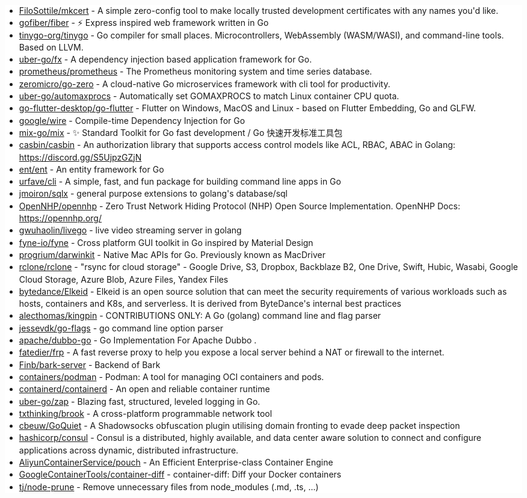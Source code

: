 - [FiloSottile/mkcert](https://github.com/FiloSottile/mkcert) - A simple zero-config tool to make locally trusted development certificates with any names you'd like.
- [gofiber/fiber](https://github.com/gofiber/fiber) - ⚡️ Express inspired web framework written in Go
- [tinygo-org/tinygo](https://github.com/tinygo-org/tinygo) - Go compiler for small places. Microcontrollers, WebAssembly (WASM/WASI), and command-line tools. Based on LLVM.
- [uber-go/fx](https://github.com/uber-go/fx) - A dependency injection based application framework for Go.
- [prometheus/prometheus](https://github.com/prometheus/prometheus) - The Prometheus monitoring system and time series database.
- [zeromicro/go-zero](https://github.com/zeromicro/go-zero) - A cloud-native Go microservices framework with cli tool for productivity.
- [uber-go/automaxprocs](https://github.com/uber-go/automaxprocs) - Automatically set GOMAXPROCS to match Linux container CPU quota.
- [go-flutter-desktop/go-flutter](https://github.com/go-flutter-desktop/go-flutter) - Flutter on Windows, MacOS and Linux - based on Flutter Embedding, Go and GLFW.
- [google/wire](https://github.com/google/wire) - Compile-time Dependency Injection for Go
- [mix-go/mix](https://github.com/mix-go/mix) - ✨ Standard Toolkit for Go fast development / Go 快速开发标准工具包
- [casbin/casbin](https://github.com/casbin/casbin) - An authorization library that supports access control models like ACL, RBAC, ABAC in Golang: https://discord.gg/S5UjpzGZjN
- [ent/ent](https://github.com/ent/ent) - An entity framework for Go
- [urfave/cli](https://github.com/urfave/cli) - A simple, fast, and fun package for building command line apps in Go
- [jmoiron/sqlx](https://github.com/jmoiron/sqlx) - general purpose extensions to golang's database/sql
- [OpenNHP/opennhp](https://github.com/OpenNHP/opennhp) - Zero Trust Network Hiding Protocol (NHP) Open Source Implementation. OpenNHP Docs: https://opennhp.org/
- [gwuhaolin/livego](https://github.com/gwuhaolin/livego) - live video streaming server in golang
- [fyne-io/fyne](https://github.com/fyne-io/fyne) - Cross platform GUI toolkit in Go inspired by Material Design
- [progrium/darwinkit](https://github.com/progrium/darwinkit) - Native Mac APIs for Go. Previously known as MacDriver
- [rclone/rclone](https://github.com/rclone/rclone) - "rsync for cloud storage" - Google Drive, S3, Dropbox, Backblaze B2, One Drive, Swift, Hubic, Wasabi, Google Cloud Storage, Azure Blob, Azure Files, Yandex Files
- [bytedance/Elkeid](https://github.com/bytedance/Elkeid) - Elkeid is an open source solution that can meet the security requirements of various workloads such as hosts, containers and K8s, and serverless. It is derived from ByteDance's internal best practices
- [alecthomas/kingpin](https://github.com/alecthomas/kingpin) - CONTRIBUTIONS ONLY: A Go (golang) command line and flag parser
- [jessevdk/go-flags](https://github.com/jessevdk/go-flags) - go command line option parser
- [apache/dubbo-go](https://github.com/apache/dubbo-go) - Go Implementation For Apache Dubbo .
- [fatedier/frp](https://github.com/fatedier/frp) - A fast reverse proxy to help you expose a local server behind a NAT or firewall to the internet.
- [Finb/bark-server](https://github.com/Finb/bark-server) - Backend of Bark
- [containers/podman](https://github.com/containers/podman) - Podman: A tool for managing OCI containers and pods.
- [containerd/containerd](https://github.com/containerd/containerd) - An open and reliable container runtime
- [uber-go/zap](https://github.com/uber-go/zap) - Blazing fast, structured, leveled logging in Go.
- [txthinking/brook](https://github.com/txthinking/brook) - A cross-platform programmable network tool
- [cbeuw/GoQuiet](https://github.com/cbeuw/GoQuiet) - A Shadowsocks obfuscation plugin utilising domain fronting to evade deep packet inspection
- [hashicorp/consul](https://github.com/hashicorp/consul) - Consul is a distributed, highly available, and data center aware solution to connect and configure applications across dynamic, distributed infrastructure.
- [AliyunContainerService/pouch](https://github.com/AliyunContainerService/pouch) - An Efficient Enterprise-class Container Engine
- [GoogleContainerTools/container-diff](https://github.com/GoogleContainerTools/container-diff) - container-diff: Diff your Docker containers
- [tj/node-prune](https://github.com/tj/node-prune) - Remove unnecessary files from node_modules (.md, .ts, ...)